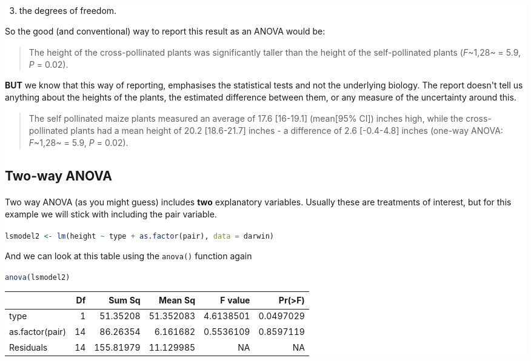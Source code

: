 3) the degrees of freedom. 

So the good (and conventional) way to report this result as an ANOVA would be:

> The height of the cross-pollinated plants was significantly taller than the height of the self-pollinated plants (*F*~1,28~ = 5.9, *P* = 0.02).

**BUT** we know that this way of reporting, emphasises the statistical tests and not the underlying biology. The report doesn't tell us anything about the heights of the plants, the estimated difference between them, or any measure of the uncertainty around this.

> The self pollinated maize plants measured an average of 17.6 [16-19.1] (mean[95% CI]) inches high, while the cross-pollinated plants had a mean height of 20.2 [18.6-21.7] inches -  a difference of 2.6 [-0.4-4.8] inches (one-way ANOVA: *F*~1,28~ = 5.9, *P* = 0.02). 

## Two-way ANOVA

Two way ANOVA (as you might guess) includes **two** explanatory variables. Usually these are treatments of interest, but for this example we will stick with including the pair variable. 


```r
lsmodel2 <- lm(height ~ type + as.factor(pair), data = darwin)
```

And we can look at this table using the `anova()` function again


```r
anova(lsmodel2)
```

<div class="kable-table">

<table>
 <thead>
  <tr>
   <th style="text-align:left;">   </th>
   <th style="text-align:right;"> Df </th>
   <th style="text-align:right;"> Sum Sq </th>
   <th style="text-align:right;"> Mean Sq </th>
   <th style="text-align:right;"> F value </th>
   <th style="text-align:right;"> Pr(&gt;F) </th>
  </tr>
 </thead>
<tbody>
  <tr>
   <td style="text-align:left;"> type </td>
   <td style="text-align:right;"> 1 </td>
   <td style="text-align:right;"> 51.35208 </td>
   <td style="text-align:right;"> 51.352083 </td>
   <td style="text-align:right;"> 4.6138501 </td>
   <td style="text-align:right;"> 0.0497029 </td>
  </tr>
  <tr>
   <td style="text-align:left;"> as.factor(pair) </td>
   <td style="text-align:right;"> 14 </td>
   <td style="text-align:right;"> 86.26354 </td>
   <td style="text-align:right;"> 6.161682 </td>
   <td style="text-align:right;"> 0.5536109 </td>
   <td style="text-align:right;"> 0.8597119 </td>
  </tr>
  <tr>
   <td style="text-align:left;"> Residuals </td>
   <td style="text-align:right;"> 14 </td>
   <td style="text-align:right;"> 155.81979 </td>
   <td style="text-align:right;"> 11.129985 </td>
   <td style="text-align:right;"> NA </td>
   <td style="text-align:right;"> NA </td>